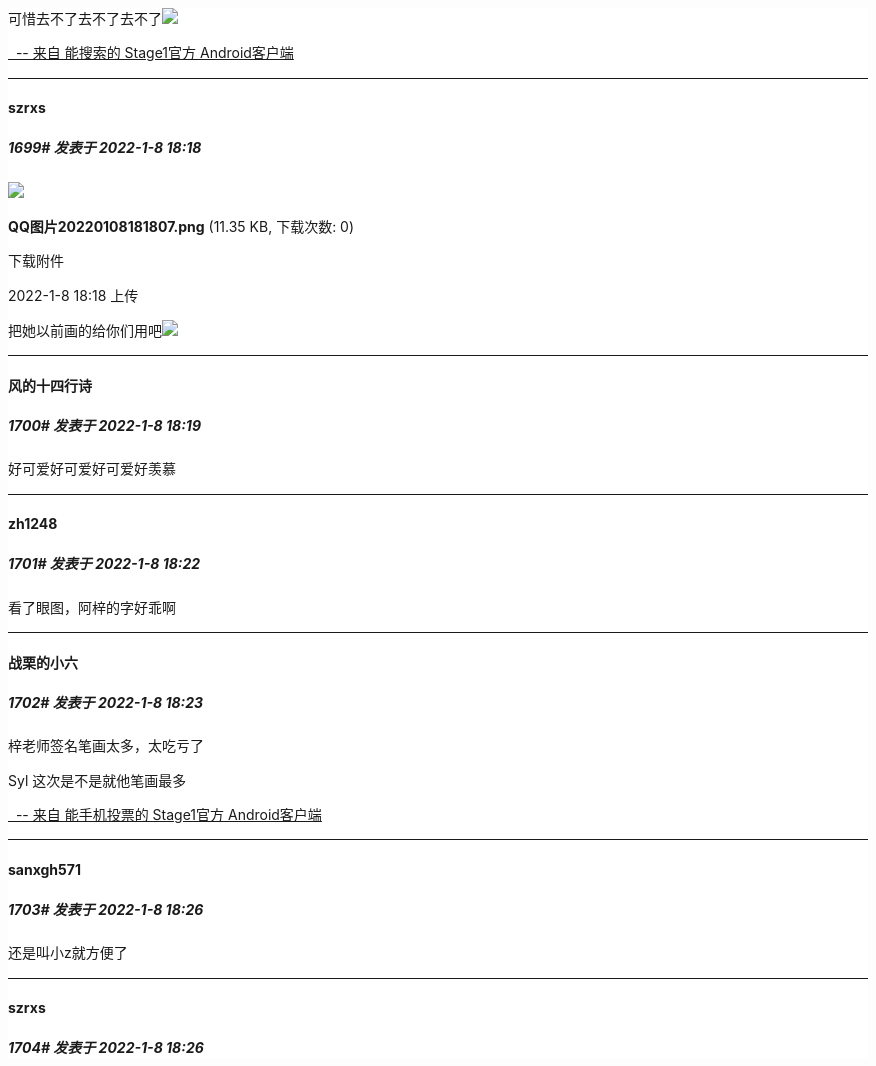 可惜去不了去不了去不了<img src="https://static.saraba1st.com/image/smiley/face2017/139.png" referrerpolicy="no-referrer">

[  -- 来自 能搜索的 Stage1官方 Android客户端](https://www.coolapk.com/apk/140634)

*****

####  szrxs  
##### 1699#       发表于 2022-1-8 18:18

<img src="https://img.saraba1st.com/forum/202201/08/181820aivksfxaqq49aiis.png" referrerpolicy="no-referrer">

<strong>QQ图片20220108181807.png</strong> (11.35 KB, 下载次数: 0)

下载附件

2022-1-8 18:18 上传

把她以前画的给你们用吧<img src="https://static.saraba1st.com/image/smiley/face2017/066.png" referrerpolicy="no-referrer">

*****

####  风的十四行诗  
##### 1700#       发表于 2022-1-8 18:19

好可爱好可爱好可爱好羡慕

*****

####  zh1248  
##### 1701#       发表于 2022-1-8 18:22

看了眼图，阿梓的字好乖啊

*****

####  战栗的小六  
##### 1702#       发表于 2022-1-8 18:23

梓老师签名笔画太多，太吃亏了

Syl 这次是不是就他笔画最多

[  -- 来自 能手机投票的 Stage1官方 Android客户端](https://www.coolapk.com/apk/140634)

*****

####  sanxgh571  
##### 1703#       发表于 2022-1-8 18:26

还是叫小z就方便了

*****

####  szrxs  
##### 1704#       发表于 2022-1-8 18:26
